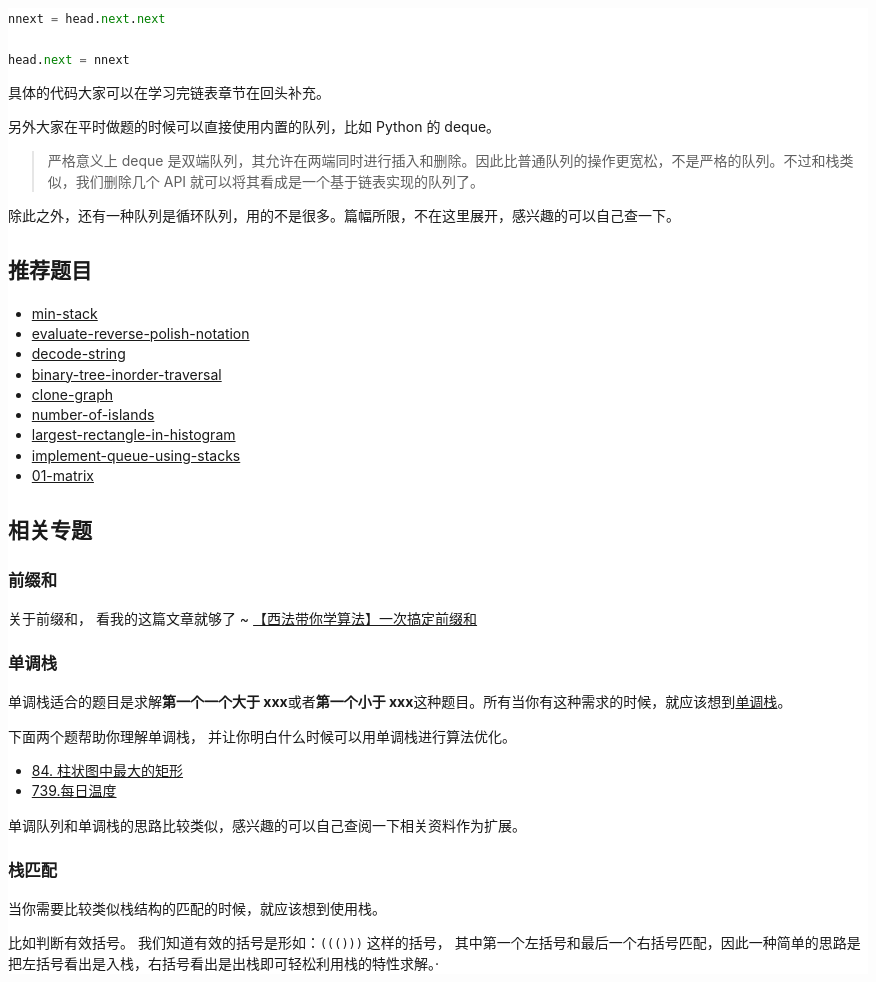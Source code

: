 ```py
nnext = head.next.next

head.next = nnext

```

具体的代码大家可以在学习完链表章节在回头补充。

另外大家在平时做题的时候可以直接使用内置的队列，比如 Python 的 deque。

> 严格意义上 deque 是双端队列，其允许在两端同时进行插入和删除。因此比普通队列的操作更宽松，不是严格的队列。不过和栈类似，我们删除几个 API 就可以将其看成是一个基于链表实现的队列了。

除此之外，还有一种队列是循环队列，用的不是很多。篇幅所限，不在这里展开，感兴趣的可以自己查一下。

## 推荐题目

- [min-stack](https://leetcode-cn.com/problems/min-stack/)
- [evaluate-reverse-polish-notation](https://leetcode-cn.com/problems/evaluate-reverse-polish-notation/)
- [decode-string](https://leetcode-cn.com/problems/decode-string/)
- [binary-tree-inorder-traversal](https://leetcode-cn.com/problems/binary-tree-inorder-traversal/)
- [clone-graph](https://leetcode-cn.com/problems/clone-graph/)
- [number-of-islands](https://leetcode-cn.com/problems/number-of-islands/)
- [largest-rectangle-in-histogram](https://leetcode-cn.com/problems/largest-rectangle-in-histogram/)
- [implement-queue-using-stacks](https://leetcode-cn.com/problems/implement-queue-using-stacks/)
- [01-matrix](https://leetcode-cn.com/problems/01-matrix/)

## 相关专题

### 前缀和

关于前缀和， 看我的这篇文章就够了 ~ [【西法带你学算法】一次搞定前缀和](https://lucifer.ren/blog/2020/09/27/atMostK/)

### 单调栈

单调栈适合的题目是求解**第一个一个大于 xxx**或者**第一个小于 xxx**这种题目。所有当你有这种需求的时候，就应该想到[单调栈](https://lucifer.ren/blog/2020/11/03/monotone-stack/)。

下面两个题帮助你理解单调栈， 并让你明白什么时候可以用单调栈进行算法优化。

- [84. 柱状图中最大的矩形](https://github.com/azl397985856/leetcode/blob/master/problems/84.largest-rectangle-in-histogram.md)
- [739.每日温度](https://github.com/azl397985856/leetcode/blob/master/daily/2019-06-06.md)

单调队列和单调栈的思路比较类似，感兴趣的可以自己查阅一下相关资料作为扩展。

### 栈匹配

当你需要比较类似栈结构的匹配的时候，就应该想到使用栈。

比如判断有效括号。 我们知道有效的括号是形如：`((()))` 这样的括号， 其中第一个左括号和最后一个右括号匹配，因此一种简单的思路是把左括号看出是入栈，右括号看出是出栈即可轻松利用栈的特性求解。·
